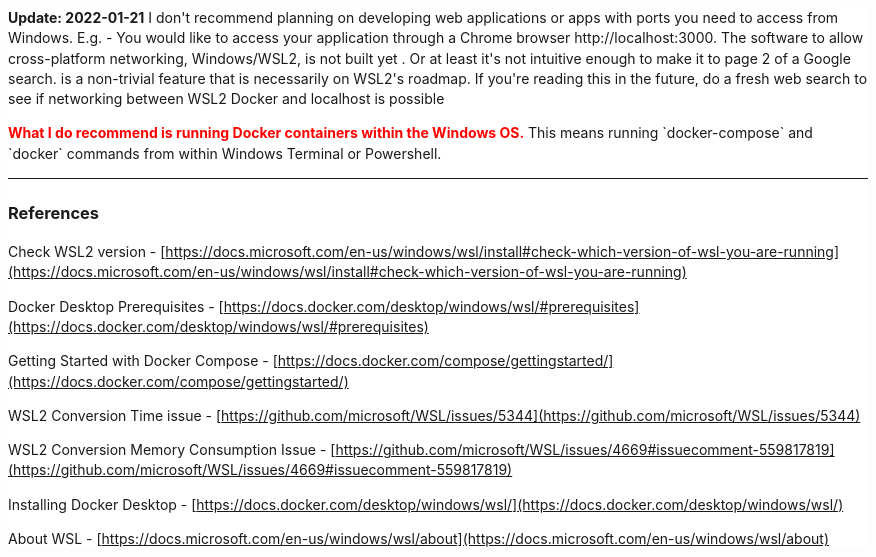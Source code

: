 <div class="spacer-sm"></div>

<div class="text-small">
<b>Update: 2022-01-21</b> I don't recommend planning on developing web applications or apps with ports you need to access from Windows. E.g. - You would like to access your application through a Chrome browser http://localhost:3000.
The software to allow cross-platform networking, Windows/WSL2, is not built yet . Or at least it's not intuitive enough to make it to page 2 of a Google search.
is a non-trivial feature that is necessarily on WSL2's roadmap. If you're reading this in the future, do a fresh web search to see if networking between WSL2 Docker and localhost is possible
<p>
	<b style="color:red;">What I do recommend is running Docker containers within the Windows OS.</b>
	This means running `docker-compose` and `docker` commands from within Windows Terminal or Powershell.
</p>
</div>

<div class="spacer"></div>

---

### References

Check WSL2 version - [https://docs.microsoft.com/en-us/windows/wsl/install#check-which-version-of-wsl-you-are-running](https://docs.microsoft.com/en-us/windows/wsl/install#check-which-version-of-wsl-you-are-running)

Docker Desktop Prerequisites - [https://docs.docker.com/desktop/windows/wsl/#prerequisites](https://docs.docker.com/desktop/windows/wsl/#prerequisites)

Getting Started with Docker Compose - [https://docs.docker.com/compose/gettingstarted/](https://docs.docker.com/compose/gettingstarted/)

WSL2 Conversion Time issue - [https://github.com/microsoft/WSL/issues/5344](https://github.com/microsoft/WSL/issues/5344)

WSL2 Conversion Memory Consumption Issue - [https://github.com/microsoft/WSL/issues/4669#issuecomment-559817819](https://github.com/microsoft/WSL/issues/4669#issuecomment-559817819)

Installing Docker Desktop - [https://docs.docker.com/desktop/windows/wsl/](https://docs.docker.com/desktop/windows/wsl/)

About WSL - [https://docs.microsoft.com/en-us/windows/wsl/about](https://docs.microsoft.com/en-us/windows/wsl/about)